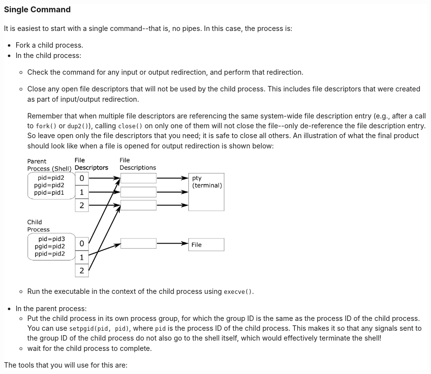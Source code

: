
### Single Command

It is easiest to start with a single command--that is, no pipes.  In this case,
the process is:

 - Fork a child process.
 - In the child process:
   - Check the command for any input or output redirection, and perform that
     redirection.
   - Close any open file descriptors that will not be used by the child
     process.  This includes file descriptors that were created as part of
     input/output redirection.

     Remember that when multiple file descriptors are referencing the same
     system-wide file description entry (e.g., after a call to `fork()` or
     `dup2()`), calling `close()` on only one of them will not close the
     file--only de-reference the file description entry.  So leave open only
     the file descriptors that you need; it is safe to close all others.  An
     illustration of what the final product should look like when a file is
     opened for output redirection is shown below:

     <img src="redirection.png" width="400">
   - Run the executable in the context of the child process using `execve()`.
 - In the parent process:
   - Put the child process in its own process group, for which the group ID is
     the same as the process ID of the child process.  You can use
     `setpgid(pid, pid)`, where `pid` is the process ID of the child process.
     This makes it so that any signals sent to the group ID of the child
     process do not also go to the shell itself, which would effectively
     terminate the shell!
   - wait for the child process to complete.

The tools that you will use for this are:
